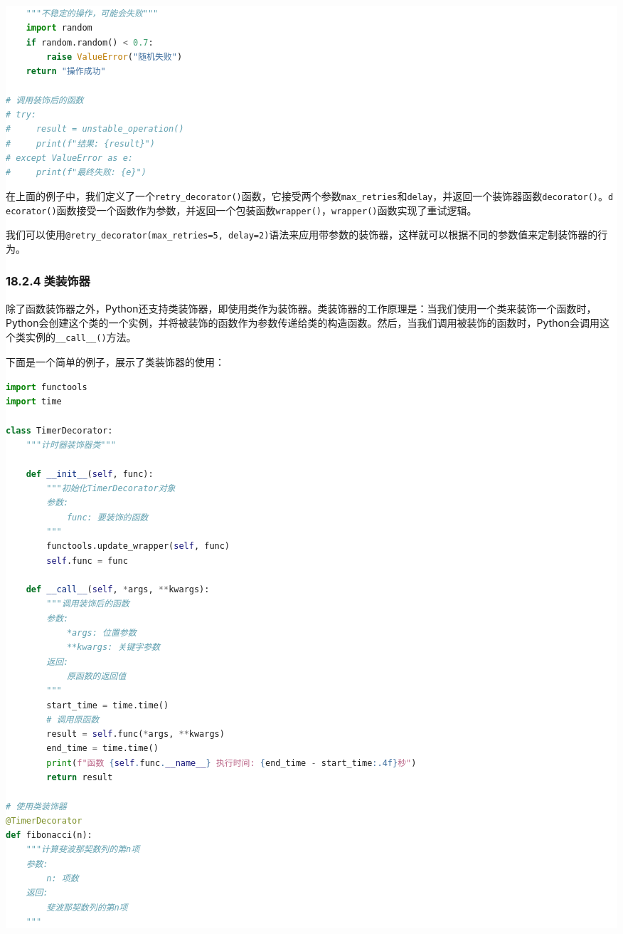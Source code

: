 ```python
    """不稳定的操作，可能会失败"""
    import random
    if random.random() < 0.7:
        raise ValueError("随机失败")
    return "操作成功"

# 调用装饰后的函数
# try:
#     result = unstable_operation()
#     print(f"结果: {result}")
# except ValueError as e:
#     print(f"最终失败: {e}")
```

在上面的例子中，我们定义了一个`retry_decorator()`函数，它接受两个参数`max_retries`和`delay`，并返回一个装饰器函数`decorator()`。`decorator()`函数接受一个函数作为参数，并返回一个包装函数`wrapper()`，`wrapper()`函数实现了重试逻辑。

我们可以使用`@retry_decorator(max_retries=5, delay=2)`语法来应用带参数的装饰器，这样就可以根据不同的参数值来定制装饰器的行为。

### 18.2.4 类装饰器

除了函数装饰器之外，Python还支持类装饰器，即使用类作为装饰器。类装饰器的工作原理是：当我们使用一个类来装饰一个函数时，Python会创建这个类的一个实例，并将被装饰的函数作为参数传递给类的构造函数。然后，当我们调用被装饰的函数时，Python会调用这个类实例的`__call__()`方法。

下面是一个简单的例子，展示了类装饰器的使用：

```python
import functools
import time

class TimerDecorator:
    """计时器装饰器类"""
    
    def __init__(self, func):
        """初始化TimerDecorator对象
        参数:
            func: 要装饰的函数
        """
        functools.update_wrapper(self, func)
        self.func = func
    
    def __call__(self, *args, **kwargs):
        """调用装饰后的函数
        参数:
            *args: 位置参数
            **kwargs: 关键字参数
        返回:
            原函数的返回值
        """
        start_time = time.time()
        # 调用原函数
        result = self.func(*args, **kwargs)
        end_time = time.time()
        print(f"函数 {self.func.__name__} 执行时间: {end_time - start_time:.4f}秒")
        return result

# 使用类装饰器
@TimerDecorator
def fibonacci(n):
    """计算斐波那契数列的第n项
    参数:
        n: 项数
    返回:
        斐波那契数列的第n项
    """
```